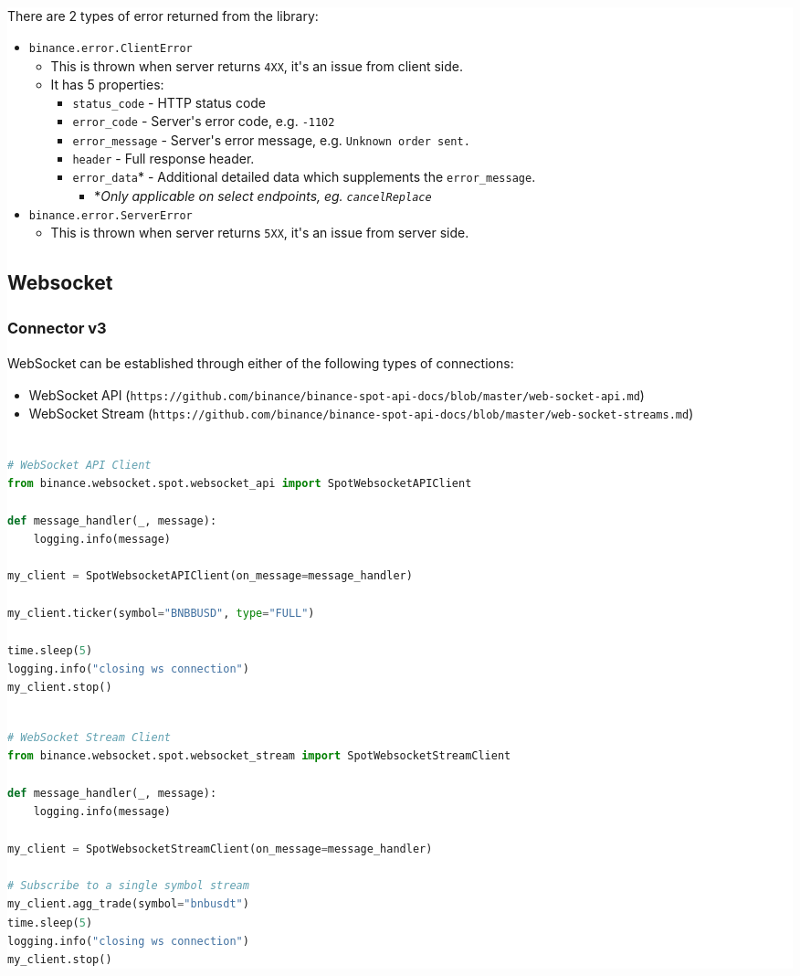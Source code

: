 There are 2 types of error returned from the library:
- `binance.error.ClientError`
    - This is thrown when server returns `4XX`, it's an issue from client side.
    - It has 5 properties:
        - `status_code` - HTTP status code
        - `error_code` - Server's error code, e.g. `-1102`
        - `error_message` - Server's error message, e.g. `Unknown order sent.`
        - `header` - Full response header.
        - `error_data`* - Additional detailed data which supplements the `error_message`.
            - **Only applicable on select endpoints, eg. `cancelReplace`*
- `binance.error.ServerError`
    - This is thrown when server returns `5XX`, it's an issue from server side.

## Websocket

### Connector v3

WebSocket can be established through either of the following types of connections:
- WebSocket API (`https://github.com/binance/binance-spot-api-docs/blob/master/web-socket-api.md`)
- WebSocket Stream (`https://github.com/binance/binance-spot-api-docs/blob/master/web-socket-streams.md`)

```python

# WebSocket API Client
from binance.websocket.spot.websocket_api import SpotWebsocketAPIClient

def message_handler(_, message):
    logging.info(message)

my_client = SpotWebsocketAPIClient(on_message=message_handler)

my_client.ticker(symbol="BNBBUSD", type="FULL")

time.sleep(5)
logging.info("closing ws connection")
my_client.stop()
```

```python

# WebSocket Stream Client
from binance.websocket.spot.websocket_stream import SpotWebsocketStreamClient

def message_handler(_, message):
    logging.info(message)

my_client = SpotWebsocketStreamClient(on_message=message_handler)

# Subscribe to a single symbol stream
my_client.agg_trade(symbol="bnbusdt")
time.sleep(5)
logging.info("closing ws connection")
my_client.stop()
```
